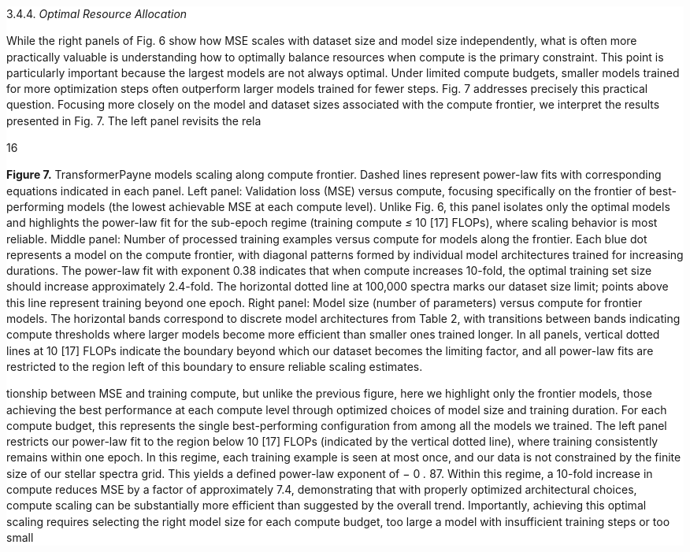 
3.4.4. _Optimal Resource Allocation_


While the right panels of Fig. 6 show how MSE scales
with dataset size and model size independently, what is
often more practically valuable is understanding how to
optimally balance resources when compute is the primary
constraint. This point is particularly important because
the largest models are not always optimal. Under limited
compute budgets, smaller models trained for more optimization steps often outperform larger models trained
for fewer steps. Fig. 7 addresses precisely this practical
question.
Focusing more closely on the model and dataset sizes
associated with the compute frontier, we interpret the results presented in Fig. 7. The left panel revisits the rela

16


**Figure 7.** TransformerPayne models scaling along compute frontier. Dashed lines represent power-law fits with corresponding equations
indicated in each panel. Left panel: Validation loss (MSE) versus compute, focusing specifically on the frontier of best-performing models
(the lowest achievable MSE at each compute level). Unlike Fig. 6, this panel isolates only the optimal models and highlights the power-law
fit for the sub-epoch regime (training compute _≤_ 10 [17] FLOPs), where scaling behavior is most reliable. Middle panel: Number of processed
training examples versus compute for models along the frontier. Each blue dot represents a model on the compute frontier, with diagonal
patterns formed by individual model architectures trained for increasing durations. The power-law fit with exponent 0.38 indicates that
when compute increases 10-fold, the optimal training set size should increase approximately 2.4-fold. The horizontal dotted line at 100,000
spectra marks our dataset size limit; points above this line represent training beyond one epoch. Right panel: Model size (number of
parameters) versus compute for frontier models. The horizontal bands correspond to discrete model architectures from Table 2, with
transitions between bands indicating compute thresholds where larger models become more efficient than smaller ones trained longer. In all
panels, vertical dotted lines at 10 [17] FLOPs indicate the boundary beyond which our dataset becomes the limiting factor, and all power-law
fits are restricted to the region left of this boundary to ensure reliable scaling estimates.



tionship between MSE and training compute, but unlike
the previous figure, here we highlight only the frontier
models, those achieving the best performance at each
compute level through optimized choices of model size
and training duration. For each compute budget, this
represents the single best-performing configuration from
among all the models we trained.
The left panel restricts our power-law fit to the region
below 10 [17] FLOPs (indicated by the vertical dotted line),
where training consistently remains within one epoch. In
this regime, each training example is seen at most once,
and our data is not constrained by the finite size of our
stellar spectra grid. This yields a defined power-law exponent of _−_ 0 _._ 87. Within this regime, a 10-fold increase
in compute reduces MSE by a factor of approximately
7.4, demonstrating that with properly optimized architectural choices, compute scaling can be substantially
more efficient than suggested by the overall trend.
Importantly, achieving this optimal scaling requires selecting the right model size for each compute budget, too
large a model with insufficient training steps or too small